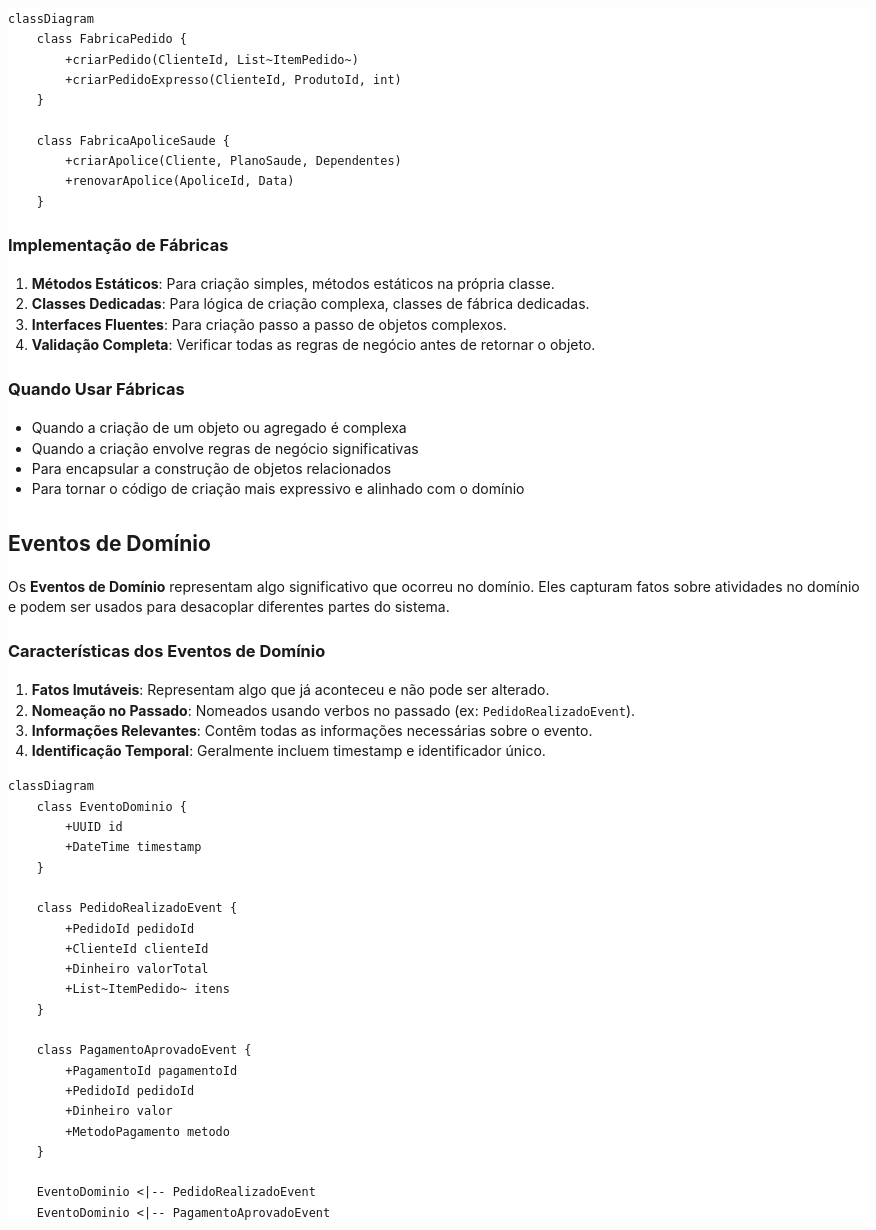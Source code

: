 ```mermaid
classDiagram
    class FabricaPedido {
        +criarPedido(ClienteId, List~ItemPedido~)
        +criarPedidoExpresso(ClienteId, ProdutoId, int)
    }
    
    class FabricaApoliceSaude {
        +criarApolice(Cliente, PlanoSaude, Dependentes)
        +renovarApolice(ApoliceId, Data)
    }
```

### Implementação de Fábricas

1. **Métodos Estáticos**: Para criação simples, métodos estáticos na própria classe.
2. **Classes Dedicadas**: Para lógica de criação complexa, classes de fábrica dedicadas.
3. **Interfaces Fluentes**: Para criação passo a passo de objetos complexos.
4. **Validação Completa**: Verificar todas as regras de negócio antes de retornar o objeto.

### Quando Usar Fábricas

- Quando a criação de um objeto ou agregado é complexa
- Quando a criação envolve regras de negócio significativas
- Para encapsular a construção de objetos relacionados
- Para tornar o código de criação mais expressivo e alinhado com o domínio

## Eventos de Domínio

Os **Eventos de Domínio** representam algo significativo que ocorreu no domínio. Eles capturam fatos sobre atividades no domínio e podem ser usados para desacoplar diferentes partes do sistema.

### Características dos Eventos de Domínio

1. **Fatos Imutáveis**: Representam algo que já aconteceu e não pode ser alterado.
2. **Nomeação no Passado**: Nomeados usando verbos no passado (ex: `PedidoRealizadoEvent`).
3. **Informações Relevantes**: Contêm todas as informações necessárias sobre o evento.
4. **Identificação Temporal**: Geralmente incluem timestamp e identificador único.

```mermaid
classDiagram
    class EventoDominio {
        +UUID id
        +DateTime timestamp
    }
    
    class PedidoRealizadoEvent {
        +PedidoId pedidoId
        +ClienteId clienteId
        +Dinheiro valorTotal
        +List~ItemPedido~ itens
    }
    
    class PagamentoAprovadoEvent {
        +PagamentoId pagamentoId
        +PedidoId pedidoId
        +Dinheiro valor
        +MetodoPagamento metodo
    }
    
    EventoDominio <|-- PedidoRealizadoEvent
    EventoDominio <|-- PagamentoAprovadoEvent
```
